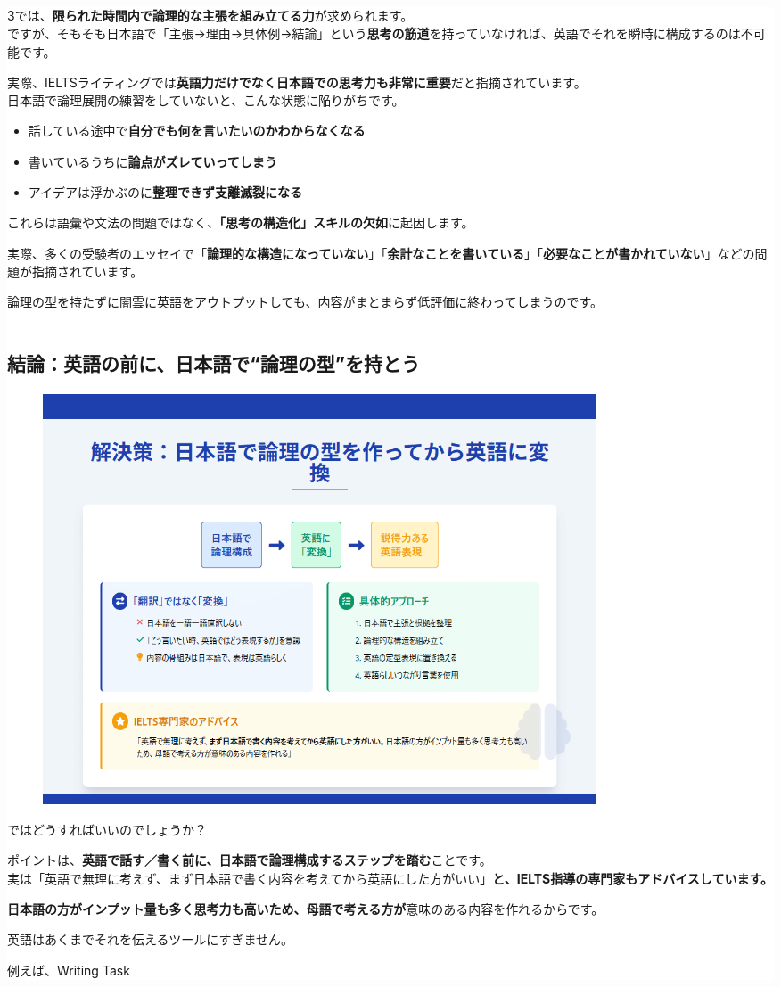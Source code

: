 3では、<strong>限られた時間内で論理的な主張を組み立てる力</strong>が求められます。<br>ですが、そもそも日本語で「主張→理由→具体例→結論」という<strong>思考の筋道</strong>を持っていなければ、英語でそれを瞬時に構成するのは不可能です。</p><p name="7250df46-3f03-4c28-9777-0462ff0dd3b9" id="7250df46-3f03-4c28-9777-0462ff0dd3b9">実際、IELTSライティングでは<strong>英語力だけでなく日本語での思考力も非常に重要</strong>だと指摘されています。<br>日本語で論理展開の練習をしていないと、こんな状態に陥りがちです。</p><ul name="8603e03b-9f41-4017-a5bb-231b77bddf52" id="8603e03b-9f41-4017-a5bb-231b77bddf52"><li><p name="e28b7bec-fd86-4478-b44f-b295004292f7" id="e28b7bec-fd86-4478-b44f-b295004292f7">話している途中で<strong>自分でも何を言いたいのかわからなくなる</strong></p></li><li><p name="cd009c73-a6b2-4e86-9ab4-938cbd5a9aeb" id="cd009c73-a6b2-4e86-9ab4-938cbd5a9aeb">書いているうちに<strong>論点がズレていってしまう</strong></p></li><li><p name="c91391a8-5aeb-47d9-b27c-70b726bfede7" id="c91391a8-5aeb-47d9-b27c-70b726bfede7">アイデアは浮かぶのに<strong>整理できず支離滅裂になる</strong></p></li></ul><p name="5e83964a-d9e7-45b9-925a-f40753957fda" id="5e83964a-d9e7-45b9-925a-f40753957fda">これらは語彙や文法の問題ではなく、<strong>「思考の構造化」スキルの欠如</strong>に起因します。</p><p name="de05bece-4310-408a-b03f-cc27c1a58108" id="de05bece-4310-408a-b03f-cc27c1a58108">実際、多くの受験者のエッセイで「<strong>論理的な構造になっていない</strong>」「<strong>余計なことを書いている</strong>」「<strong>必要なことが書かれていない</strong>」などの問題が指摘されています。</p><p name="53978880-b2ec-47e3-9fb6-cc1ec4eb5ea0" id="53978880-b2ec-47e3-9fb6-cc1ec4eb5ea0">論理の型を持たずに闇雲に英語をアウトプットしても、内容がまとまらず低評価に終わってしまうのです。</p><hr><h2 name="da99372a-3c9f-445d-b5df-884daba88cba" id="da99372a-3c9f-445d-b5df-884daba88cba">結論：英語の前に、日本語で“論理の型”を持とう</h2><figure name="b7deaad3-28b6-4036-835b-009ad537ac43" id="b7deaad3-28b6-4036-835b-009ad537ac43"><img src="/assets/nc6fe4778a48e_1757244428-obuNvqcz5UdMhiO6Ap8JglLC.png" alt="" width="620" height="460" contenteditable="false" draggable="false"><figcaption></figcaption></figure><p name="6616133c-d785-462d-bf51-d495499d8cbe" id="6616133c-d785-462d-bf51-d495499d8cbe">ではどうすればいいのでしょうか？</p><p name="3b4694f0-b9b6-4a56-8ebb-62d5dfde1a54" id="3b4694f0-b9b6-4a56-8ebb-62d5dfde1a54">ポイントは、<strong>英語で話す／書く前に、日本語で論理構成するステップを踏む</strong>ことです。<br>実は「英語で無理に考えず、まず日本語で書く内容を考えてから英語にした方がいい」<strong>と、IELTS指導の専門家もアドバイスしています。</strong></p><p name="27daba74-a160-418a-a777-9a197deda954" id="27daba74-a160-418a-a777-9a197deda954"><strong>日本語の方がインプット量も多く思考力も高いため、母語で考える方が</strong>意味のある内容を作れるからです。</p><p name="3184318c-9343-45f0-87e7-f8a147f7a586" id="3184318c-9343-45f0-87e7-f8a147f7a586">英語はあくまでそれを伝えるツールにすぎません。</p><p name="0708baa1-e569-42de-9dd7-64ba0cf3873e" id="0708baa1-e569-42de-9dd7-64ba0cf3873e">例えば、Writing Task
